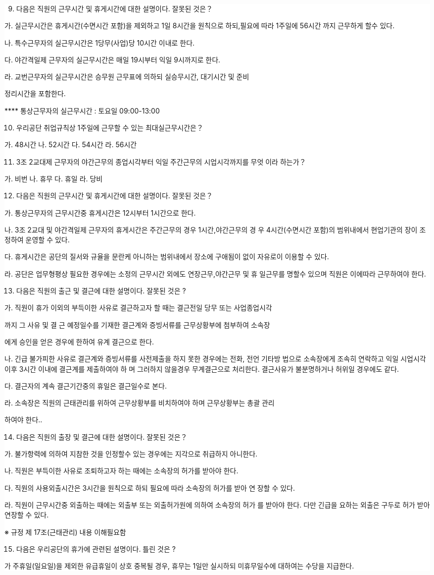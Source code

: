 9. 다음은 직원의 근무시간 및 휴게시간에 대한 설명이다. 잘못된 것은？

가. 실근무시간은 휴게시간(수면시간 포함)을 제외하고 1일 8시간을 원칙으로 하되,필요에  따라 1주일에 56시간 까지 근무하게 할수 있다.

나. 특수근무자의 실근무시간은 1당무(사업)당 10시간 이내로 한다.

다. 야간격일제 근무자의 실근무시간은 매일 19시부터 익일 9시까지로 한다.

라. 교번근무자의 실근무시간은 승무원 근무표에 의하되 실승무시간, 대기시간 및 준비

정리시간을 포함한다.

\*\*\*\* 통상근무자의 실근무시간 : 토요일 09:00-13:00

10. 우리공단 취업규칙상 1주일에 근무할 수 있는 최대실근무시간은？

가. 48시간 나. 52시간 다. 54시간 라. 56시간

11. 3조 2교대제 근무자의 야간근무의 종업시각부터 익일 주간근무의 시업시각까지를 무엇  이라 하는가？

가. 비번 나. 휴무 다. 휴일 라. 당비

12. 다음은 직원의 근무시간 및 휴게시간에 대한 설명이다. 잘못된 것은？

가. 통상근무자의 근무시간중 휴게시간은 12시부터 1시간으로 한다.

나. 3조 2교대 및 야간격일제 근무자의 휴게시간은 주간근무의 경우 1시간,야간근무의 경  우 4시간(수면시간 포함)의 범위내에서 현업기관의 장이 조정하여 운영할 수 있다.

다. 휴게시간은 공단의 질서와 규율을 문란케 아니하는 범위내에서 장소에 구애됨이 없이  자유로이 이용할 수 있다.

라. 공단은 업무형평상 필요한 경우에는 소정의 근무시간 외에도 연장근무,야간근무 및 휴  일근무를 명할수 있으며 직원은 이에따라 근무하여야 한다.

13. 다음은 직원의 출근 및 결근에 대한 설명이다. 잘못된 것은 ?

가. 직원이 휴가 이외의 부득이한 사유로 결근하고자 할 때는 결근전일 당무 또는 사업종업시각

까지 그 사유 및 결 근 예정일수를 기재한 결근계와 증빙서류를 근무상황부에 첨부하여 소속장

에게 승인을 얻은 경우에 한하여 유계 결근으로 한다.

나. 긴급 불가피한 사유로 결근계와 증빙서류를 사전제출을 하지 못한 경우에는 전화, 전언 기타방  법으로 소속장에게 조속히 연락하고 익일 시업시각 이후 3시간 이내에 결근계를 제출하여야 하  며 그러하지 않을경우 무계결근으로 처리한다. 결근사유가 불분명하거나 허위일 경우에도 같다.

다. 결근자의 계속 결근기간중의 휴일은 결근일수로 본다.

라. 소속장은 직원의 근태관리를 위하여 근무상황부를 비치하여야 하며 근무상황부는 총괄 관리

하여야 한다..

14. 다음은 직원의 출장 및 결근에 대한 설명이다. 잘못된 것은？

가. 불가항력에 의하여 지참한 것을 인정할수 있는 경우에는 지각으로 취급하지 아니한다.

나. 직원은 부득이한 사유로 조퇴하고자 하는 때에는 소속장의 허가를 받아야 한다.

다. 직원의 사용외출시간은 3시간을 원칙으로 하되 필요에 따라 소속장의 허가를 받아 연  장할 수 있다.

라. 직원이 근무시간중 외출하는 때에는 외출부 또는 외출허가원에 의하여 소속장의 허가  를 받아야 한다. 다만 긴급을 요하는 외출은 구두로 허가 받아 연장할 수 있다.

※ 규정 제 17조(근태관리) 내용 이해필요함

15. 다음은 우리공단의 휴가에 관련된 설명이다. 틀린 것은 ?

가 주휴일(일요일)을 제외한 유급휴일이 상호 중복될 경우, 휴무는 1일만 실시하되 미휴무일수에  대하여는 수당을 지급한다.
